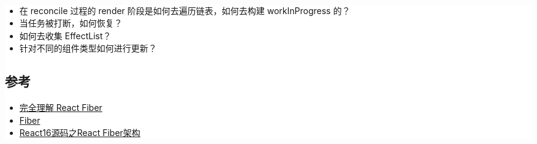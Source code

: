 - 在 reconcile 过程的 render 阶段是如何去遍历链表，如何去构建 workInProgress 的？
- 当任务被打断，如何恢复？
- 如何去收集 EffectList？
- 针对不同的组件类型如何进行更新？

## 参考

- [完全理解 React Fiber]([http://www.ayqy.net/blog/dive-into-react-fiber/#articleHeader4](http://www.ayqy.net/blog/dive-into-react-fiber/#articleHeader4))
- [Fiber](https://happy-alex.github.io/js/react/fiber/)
- [React16源码之React Fiber架构](https://github.com/HuJiaoHJ/blog/issues/7#)




